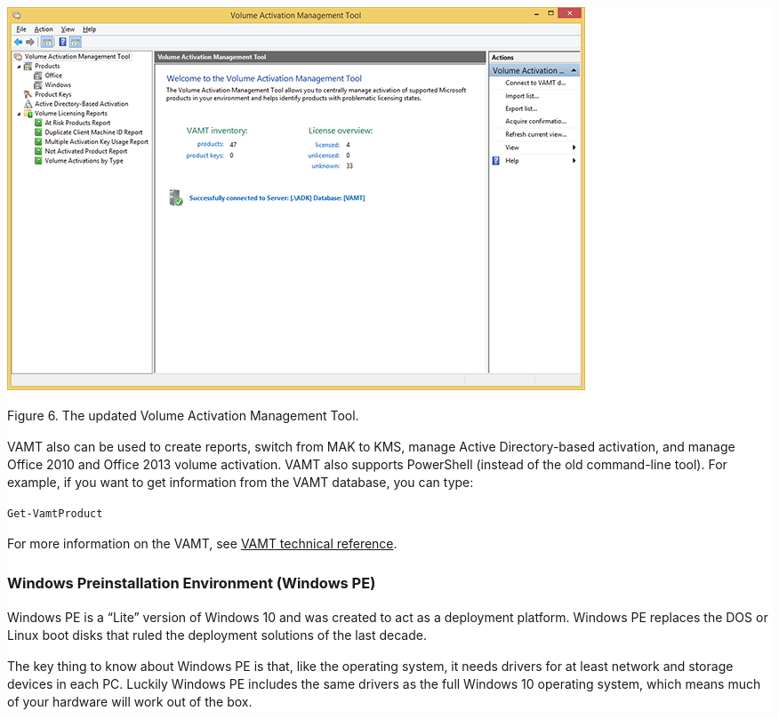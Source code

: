 ![figure 6](images/mdt-11-fig08.png)

Figure 6. The updated Volume Activation Management Tool.

VAMT also can be used to create reports, switch from MAK to KMS, manage Active Directory-based activation, and manage Office 2010 and Office 2013 volume activation. VAMT also supports PowerShell (instead of the old command-line tool). For example, if you want to get information from the VAMT database, you can type:

``` syntax
Get-VamtProduct
```

For more information on the VAMT, see [VAMT technical reference](http://go.microsoft.com/fwlink/p/?LinkId=619230).

### Windows Preinstallation Environment (Windows PE)

Windows PE is a “Lite” version of Windows 10 and was created to act as a deployment platform. Windows PE replaces the DOS or Linux boot disks that ruled the deployment solutions of the last decade.

The key thing to know about Windows PE is that, like the operating system, it needs drivers for at least network and storage devices in each PC. Luckily Windows PE includes the same drivers as the full Windows 10 operating system, which means much of your hardware will work out of the box.
